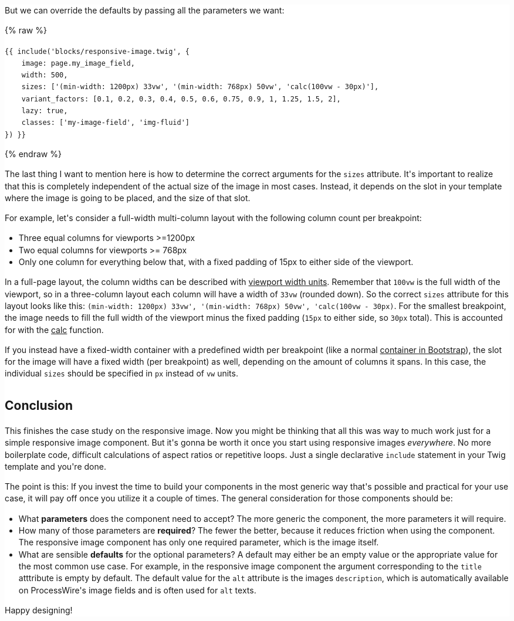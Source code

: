 But we can override the defaults by passing all the parameters we want:

{% raw %}
```twig
{{ include('blocks/responsive-image.twig', {
    image: page.my_image_field,
    width: 500,
    sizes: ['(min-width: 1200px) 33vw', '(min-width: 768px) 50vw', 'calc(100vw - 30px)'],
    variant_factors: [0.1, 0.2, 0.3, 0.4, 0.5, 0.6, 0.75, 0.9, 1, 1.25, 1.5, 2],
    lazy: true,
    classes: ['my-image-field', 'img-fluid']
}) }}
```
{% endraw %}

The last thing I want to mention here is how to determine the correct arguments for the `sizes` attribute. It's important to realize that this is completely independent of the actual size of the image in most cases. Instead, it depends on the slot in your template where the image is going to be placed, and the size of that slot.

For example, let's consider a full-width multi-column layout with the following column count per breakpoint:

- Three equal columns for viewports >=1200px
- Two equal columns for viewports >= 768px
- Only one column for everything below that, with a fixed padding of 15px to either side of the viewport.

In a full-page layout, the column widths can be described with [viewport width units](https://developer.mozilla.org/en-US/docs/Web/CSS/length#Viewport-percentage_lengths). Remember that `100vw` is the full width of the viewport, so in a three-column layout each column will have a width of `33vw` (rounded down). So the correct `sizes` attribute for this layout looks like this: `(min-width: 1200px) 33vw', '(min-width: 768px) 50vw', 'calc(100vw - 30px)`. For the smallest breakpoint, the image needs to fill the full width of the viewport minus the fixed padding (`15px` to either side, so `30px` total). This is accounted for with the [calc](https://developer.mozilla.org/en-US/docs/Web/CSS/calc) function.

If you instead have a fixed-width container with a predefined width per breakpoint (like a normal [container in Bootstrap](https://getbootstrap.com/docs/4.5/layout/overview/)), the slot for the image will have a fixed width (per breakpoint) as well, depending on the amount of columns it spans. In this case, the individual `sizes` should be specified in `px` instead of `vw` units.

## Conclusion

This finishes the case study on the responsive image. Now you might be thinking that all this was way to much work just for a simple responsive image component. But it's gonna be worth it once you start using responsive images *everywhere*. No more boilerplate code, difficult calculations of aspect ratios or repetitive loops. Just a single declarative `include` statement in your Twig template and you're done.

The point is this: If you invest the time to build your components in the most generic way that's possible and practical for your use case, it will pay off once you utilize it a couple of times. The general consideration for those components should be:

- What **parameters** does the component need to accept? The more generic the component, the more parameters it will require.
- How many of those parameters are **required**? The fewer the better, because it reduces friction when using the component. The responsive image component has only one required parameter, which is the image itself.
- What are sensible **defaults** for the optional parameters? A default may either be an empty value or the appropriate value for the most common use case. For example, in the responsive image component the argument corresponding to the `title` atttribute is empty by default. The default value for the `alt` attribute is the images `description`, which is automatically available on ProcessWire's image fields and is often used for `alt` texts.

Happy designing!
